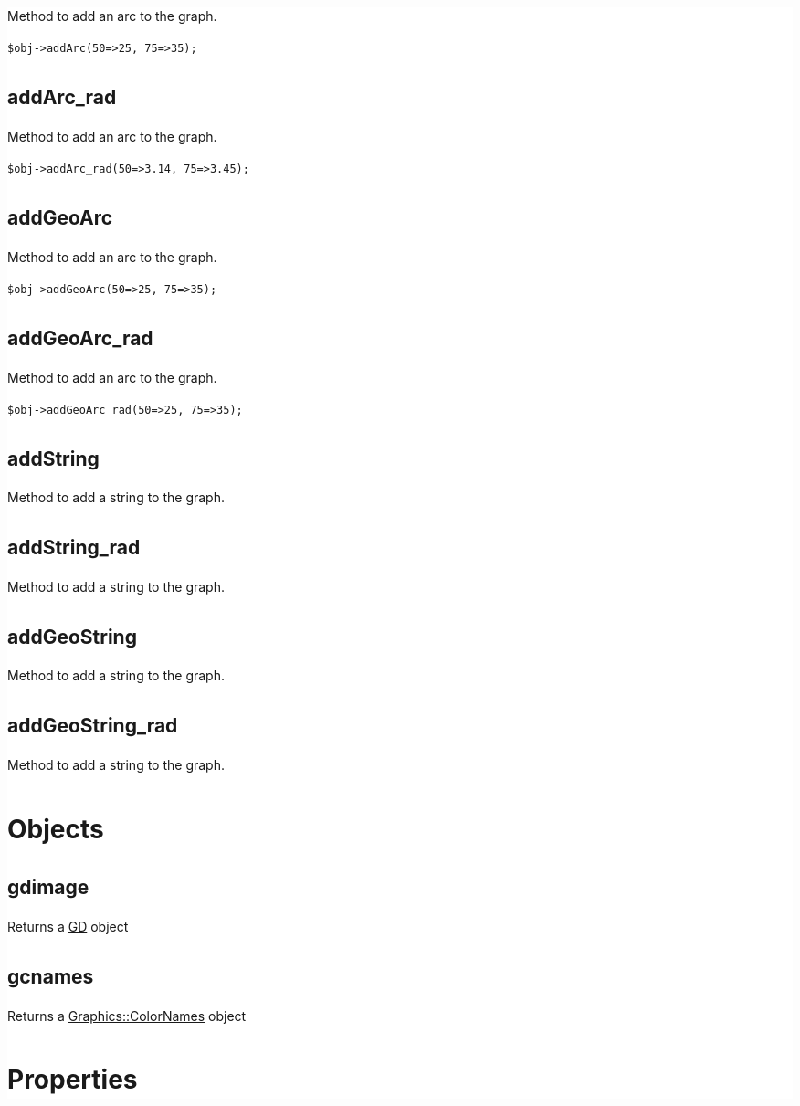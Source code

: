 Method to add an arc to the graph.

    $obj->addArc(50=>25, 75=>35);

## addArc\_rad

Method to add an arc to the graph.

    $obj->addArc_rad(50=>3.14, 75=>3.45);

## addGeoArc

Method to add an arc to the graph.

    $obj->addGeoArc(50=>25, 75=>35);

## addGeoArc\_rad

Method to add an arc to the graph.

    $obj->addGeoArc_rad(50=>25, 75=>35);

## addString

Method to add a string to the graph.

## addString\_rad

Method to add a string to the graph.

## addGeoString

Method to add a string to the graph.

## addGeoString\_rad

Method to add a string to the graph.

# Objects

## gdimage

Returns a [GD](https://metacpan.org/pod/GD) object

## gcnames

Returns a [Graphics::ColorNames](https://metacpan.org/pod/Graphics::ColorNames) object

# Properties

